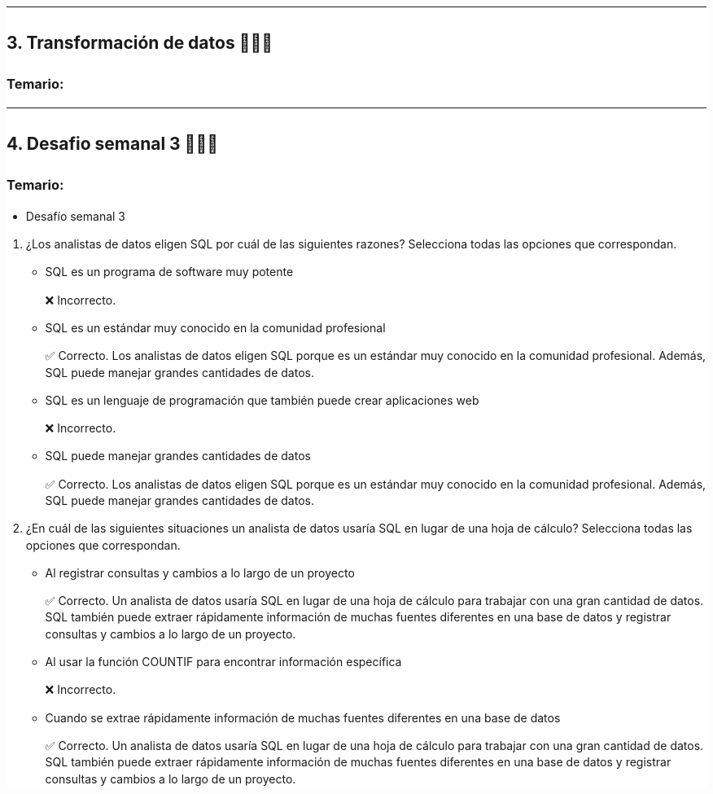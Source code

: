 
---

## 3. Transformación de datos 🙋🏻‍♀️ 

### Temario: 









---

## 4. Desafio semanal 3 🙋🏻‍♀️ 

### Temario: 

- Desafío semanal 3


1. ¿Los analistas de datos eligen SQL por cuál de las siguientes razones? Selecciona todas las opciones que correspondan. 

   - SQL es un programa de software muy potente
    
      ❌ Incorrecto.
     
   - SQL es un estándar muy conocido en la comunidad profesional
    
      ✅ Correcto. Los analistas de datos eligen SQL porque es un estándar muy conocido en la comunidad profesional. Además, SQL puede manejar grandes cantidades de datos. 

   - SQL es un lenguaje de programación que también puede crear aplicaciones web 
    
      ❌ Incorrecto.

    - SQL puede manejar grandes cantidades de datos  
    
      ✅ Correcto. Los analistas de datos eligen SQL porque es un estándar muy conocido en la comunidad profesional. Además, SQL puede manejar grandes cantidades de datos. 


2. ¿En cuál de las siguientes situaciones un analista de datos usaría SQL en lugar de una hoja de cálculo? Selecciona todas las opciones que correspondan. 

   - Al registrar consultas y cambios a lo largo de un proyecto
    
      ✅ Correcto. Un analista de datos usaría SQL en lugar de una hoja de cálculo para trabajar con una gran cantidad de datos. SQL también puede extraer rápidamente información de muchas fuentes diferentes en una base de datos y registrar consultas y cambios a lo largo de un proyecto.
     
   - Al usar la función COUNTIF para encontrar información específica
    
      ❌ Incorrecto.

   - Cuando se extrae rápidamente información de muchas fuentes diferentes en una base de datos
    
      ✅ Correcto. Un analista de datos usaría SQL en lugar de una hoja de cálculo para trabajar con una gran cantidad de datos. SQL también puede extraer rápidamente información de muchas fuentes diferentes en una base de datos y registrar consultas y cambios a lo largo de un proyecto.
